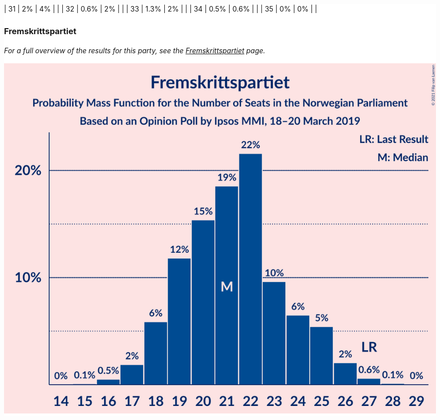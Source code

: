 | 31 | 2% | 4% |  |
| 32 | 0.6% | 2% |  |
| 33 | 1.3% | 2% |  |
| 34 | 0.5% | 0.6% |  |
| 35 | 0% | 0% |  |

### Fremskrittspartiet

*For a full overview of the results for this party, see the [Fremskrittspartiet](party-fremskrittspartiet.html) page.*

![Graph with seats probability mass function not yet produced](2019-03-20-IpsosMMI-seats-pmf-fremskrittspartiet.png "Seats Probability Mass Function")

